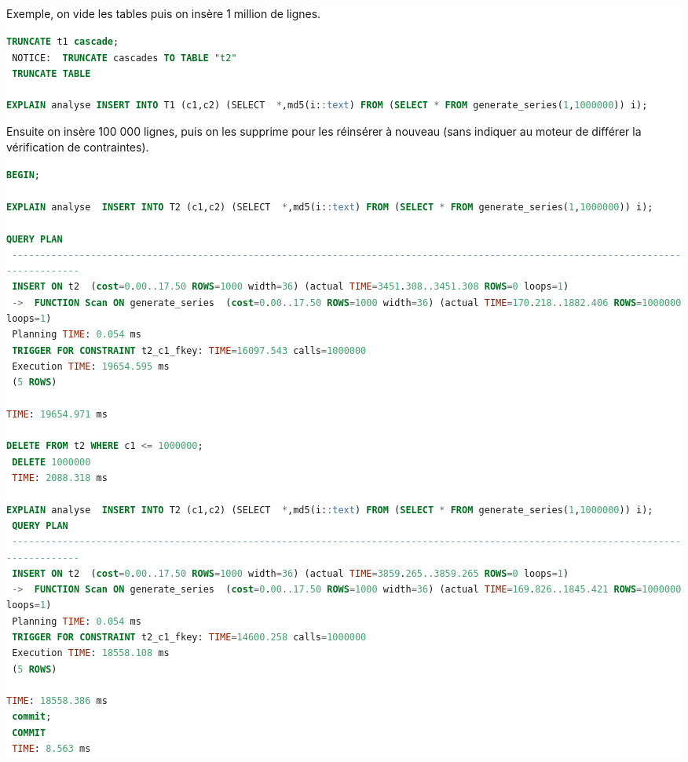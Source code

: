 Exemple, on vide les tables puis on insère 1 million de lignes.

```SQL
TRUNCATE t1 cascade;
 NOTICE:  TRUNCATE cascades TO TABLE "t2"
 TRUNCATE TABLE

EXPLAIN analyse INSERT INTO T1 (c1,c2) (SELECT  *,md5(i::text) FROM (SELECT * FROM generate_series(1,1000000)) i);
```

Ensuite on insère 100 000 lignes, puis on les supprime pour les réinsérer à nouveau (sans indiquer au moteur de différer la vérification de contraintes).

```SQL
BEGIN;

EXPLAIN analyse  INSERT INTO T2 (c1,c2) (SELECT  *,md5(i::text) FROM (SELECT * FROM generate_series(1,1000000)) i);

QUERY PLAN
 ------------------------------------------------------------------------------------------------------------------------------------
 INSERT ON t2  (cost=0.00..17.50 ROWS=1000 width=36) (actual TIME=3451.308..3451.308 ROWS=0 loops=1)
 ->  FUNCTION Scan ON generate_series  (cost=0.00..17.50 ROWS=1000 width=36) (actual TIME=170.218..1882.406 ROWS=1000000 loops=1)
 Planning TIME: 0.054 ms
 TRIGGER FOR CONSTRAINT t2_c1_fkey: TIME=16097.543 calls=1000000
 Execution TIME: 19654.595 ms
 (5 ROWS)

TIME: 19654.971 ms

DELETE FROM t2 WHERE c1 <= 1000000;
 DELETE 1000000
 TIME: 2088.318 ms

EXPLAIN analyse  INSERT INTO T2 (c1,c2) (SELECT  *,md5(i::text) FROM (SELECT * FROM generate_series(1,1000000)) i);
 QUERY PLAN
 ------------------------------------------------------------------------------------------------------------------------------------
 INSERT ON t2  (cost=0.00..17.50 ROWS=1000 width=36) (actual TIME=3859.265..3859.265 ROWS=0 loops=1)
 ->  FUNCTION Scan ON generate_series  (cost=0.00..17.50 ROWS=1000 width=36) (actual TIME=169.826..1845.421 ROWS=1000000 loops=1)
 Planning TIME: 0.054 ms
 TRIGGER FOR CONSTRAINT t2_c1_fkey: TIME=14600.258 calls=1000000
 Execution TIME: 18558.108 ms
 (5 ROWS)

TIME: 18558.386 ms
 commit;
 COMMIT
 TIME: 8.563 ms
 ```
